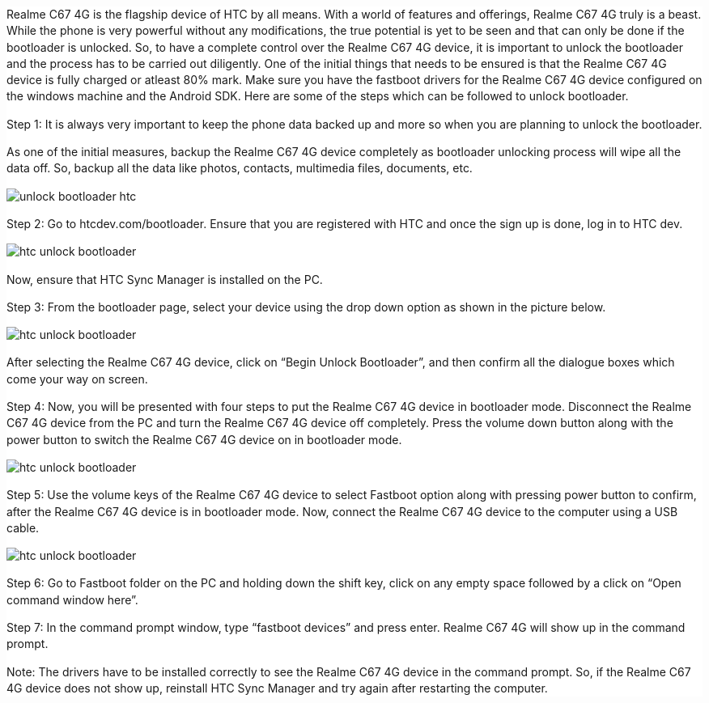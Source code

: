 Realme C67 4G  is the flagship device of HTC by all means. With a world of features and offerings, Realme C67 4G  truly is a beast. While the phone is very powerful without any modifications, the true potential is yet to be seen and that can only be done if the bootloader is unlocked. So, to have a complete control over the Realme C67 4G  device, it is important to unlock the bootloader and the process has to be carried out diligently. One of the initial things that needs to be ensured is that the Realme C67 4G  device is fully charged or atleast 80% mark. Make sure you have the fastboot drivers for the Realme C67 4G device configured on the windows machine and the Android SDK. Here are some of the steps which can be followed to unlock bootloader.

Step 1: It is always very important to keep the phone data backed up and more so when you are planning to unlock the bootloader.

As one of the initial measures, backup the Realme C67 4G device completely as bootloader unlocking process will wipe all the data off. So, backup all the data like photos, contacts, multimedia files, documents, etc.

![unlock bootloader htc](https://images.wondershare.com/drfone/article/2016/12/14822577889251.jpg)

Step 2: Go to htcdev.com/bootloader. Ensure that you are registered with HTC and once the sign up is done, log in to HTC dev.

![htc unlock bootloader](https://images.wondershare.com/drfone/article/2016/12/14822578154999.jpg)

Now, ensure that HTC Sync Manager is installed on the PC.

Step 3: From the bootloader page, select your device using the drop down option as shown in the picture below.

![htc unlock bootloader](https://images.wondershare.com/drfone/article/2016/12/14822578344435.jpg)

After selecting the Realme C67 4G device, click on “Begin Unlock Bootloader”, and then confirm all the dialogue boxes which come your way on screen.

Step 4: Now, you will be presented with four steps to put the Realme C67 4G device in bootloader mode. Disconnect the Realme C67 4G  device from the PC and turn the Realme C67 4G device off completely. Press the volume down button along with the power button to switch the Realme C67 4G device on in bootloader mode.

![htc unlock bootloader](https://images.wondershare.com/drfone/article/2016/12/14822589729198.jpg)

Step 5: Use the volume keys of the Realme C67 4G device to select Fastboot option along with pressing power button to confirm, after the Realme C67 4G device is in bootloader mode. Now, connect the Realme C67 4G device to the computer using a USB cable.

![htc unlock bootloader](https://images.wondershare.com/drfone/article/2016/12/14822588941681.jpg)

Step 6: Go to Fastboot folder on the PC and holding down the shift key, click on any empty space followed by a click on “Open command window here”.

Step 7: In the command prompt window, type “fastboot devices” and press enter. Realme C67 4G  will show up in the command prompt.

Note: The drivers have to be installed correctly to see the Realme C67 4G device in the command prompt. So, if the Realme C67 4G device does not show up, reinstall HTC Sync Manager and try again after restarting the computer.
